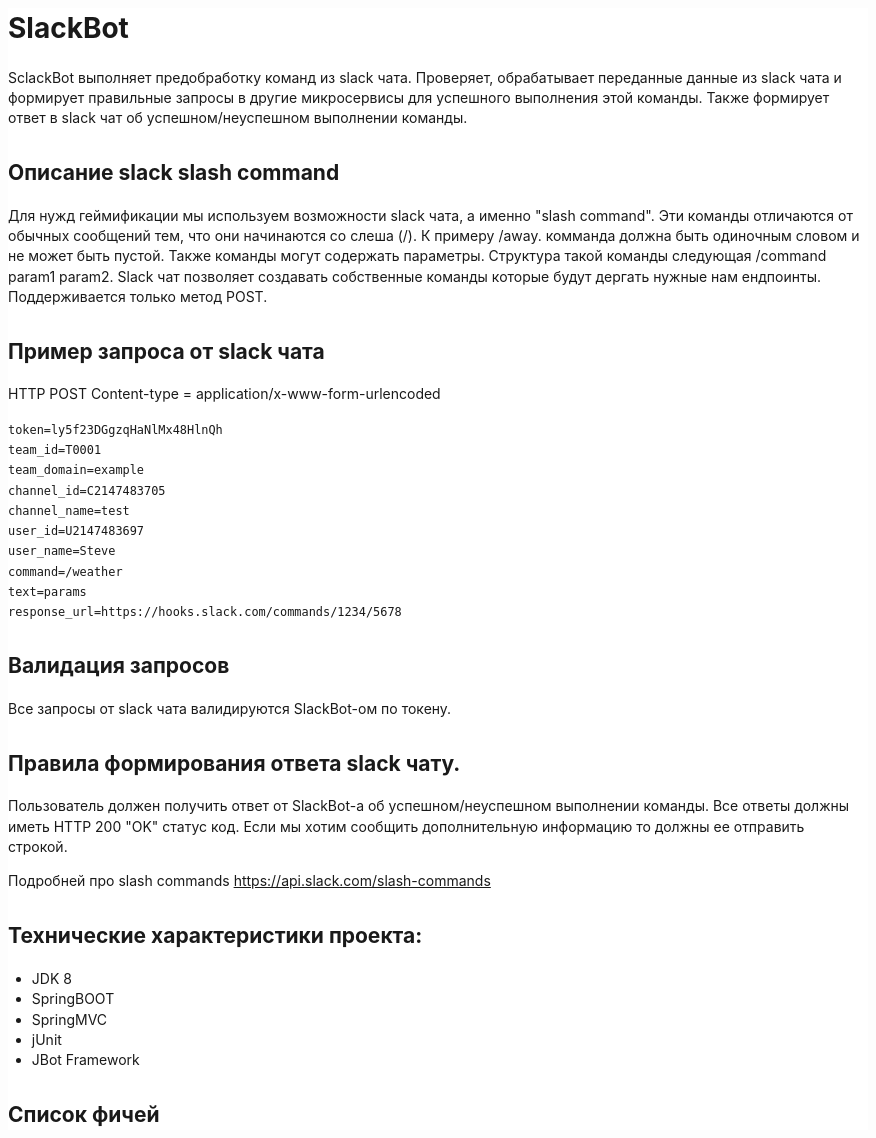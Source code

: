 # SlackBot
SclackBot выполняет предобработку команд из slack чата. Проверяет, обрабатывает переданные данные из slack чата и формирует правильные запросы в другие микросервисы для успешного выполнения этой команды. Также формирует ответ в slack чат об успешном/неуспешном выполнении команды.
## Описание slack slash command
Для нужд геймификации мы используем возможности slack чата, а именно "slash command". Эти команды отличаются от обычных сообщений тем, что они начинаются со слеша (/). К примеру /away. комманда должна быть одиночным словом и не может быть пустой. Также команды могут содержать параметры. Cтруктура такой команды следующая /command param1 param2. 
Slack чат позволяет создавать собственные команды которые будут дергать нужные нам ендпоинты. Поддерживается только метод POST.
## Пример запроса от slack чата
HTTP POST
Content-type = application/x-www-form-urlencoded
```
token=ly5f23DGgzqHaNlMx48HlnQh
team_id=T0001
team_domain=example
channel_id=C2147483705
channel_name=test
user_id=U2147483697
user_name=Steve
command=/weather
text=params
response_url=https://hooks.slack.com/commands/1234/5678
```
## Валидация запросов
Все запросы от slack чата валидируются SlackBot-ом по токену.

## Правила формирования ответа slack чату.
Пользователь должен получить ответ от SlackBot-а об успешном/неуспешном выполнении команды.
Все ответы должны иметь HTTP 200 "OK" статус код. Если мы хотим сообщить дополнительную информацию то должны ее отправить строкой.

Подробней про slash commands
https://api.slack.com/slash-commands

## Технические характеристики проекта:
* JDK 8
* SpringBOOT
* SpringMVC
* jUnit
* JBot Framework

## Список фичей

